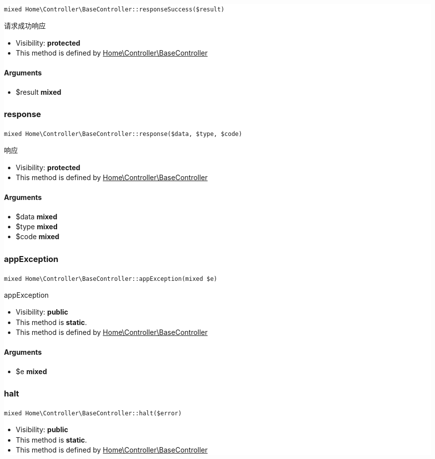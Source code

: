     mixed Home\Controller\BaseController::responseSuccess($result)

请求成功响应



* Visibility: **protected**
* This method is defined by [Home\Controller\BaseController](Home-Controller-BaseController.md)


#### Arguments
* $result **mixed**



### response

    mixed Home\Controller\BaseController::response($data, $type, $code)

响应



* Visibility: **protected**
* This method is defined by [Home\Controller\BaseController](Home-Controller-BaseController.md)


#### Arguments
* $data **mixed**
* $type **mixed**
* $code **mixed**



### appException

    mixed Home\Controller\BaseController::appException(mixed $e)

appException



* Visibility: **public**
* This method is **static**.
* This method is defined by [Home\Controller\BaseController](Home-Controller-BaseController.md)


#### Arguments
* $e **mixed**



### halt

    mixed Home\Controller\BaseController::halt($error)





* Visibility: **public**
* This method is **static**.
* This method is defined by [Home\Controller\BaseController](Home-Controller-BaseController.md)
